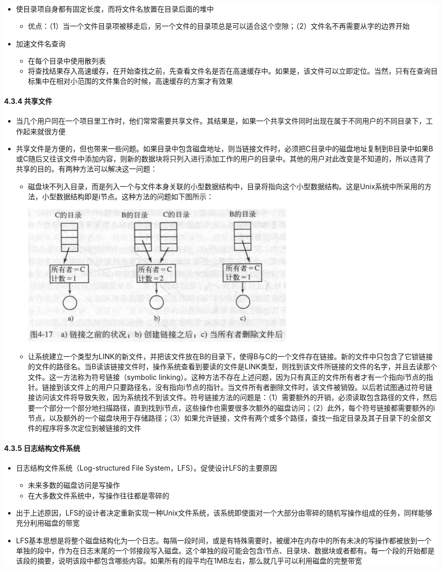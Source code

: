   - 使目录项自身都有固定长度，而将文件名放置在目录后面的堆中

    - 优点：（1）当一个文件目录项被移走后，另一个文件的目录项总是可以适合这个空隙；（2）文件名不再需要从字的边界开始

- 加速文件名查询
  - 在每个目录中使用散列表
  - 将查找结果存入高速缓存，在开始查找之前，先查看文件名是否在高速缓存中。如果是，该文件可以立即定位。当然，只有在查询目标集中在相对小范围的文件集合的时候，高速缓存的方案才有效果

#### 4.3.4 共享文件

- 当几个用户同在一个项目里工作时，他们常常需要共享文件。其结果是，如果一个共享文件同时出现在属于不同用户的不同目录下，工作起来就很方便

- 共享文件是方便的，但也带来一些问题。如果目录中包含磁盘地址，则当链接文件时，必须把C目录中的磁盘地址复制到B目录中如果B或C随后又往该文件中添加内容，则新的数据块将只列入进行添加工作的用户的目录中。其他的用户对此改变是不知道的，所以违背了共享的目的。有两种方法可以解决这一问题：

  - 磁盘块不列入目录，而是列入一个与文件本身关联的小型数据结构中，目录将指向这个小型数据结构。这是Unix系统中所采用的方法，小型数据结构即是i节点。这种方法的问题如下图所示：

    <img src="images/共享文件inode方式的问题.png" alt="image-20191221215919755" style="zoom:50%;" />

  - 让系统建立一个类型为LINK的新文件，并把该文件放在B的目录下，使得B与C的一个文件存在链接。新的文件中只包含了它锁链接的文件的路径名。当B读该链接文件时，操作系统查看到要读的文件是LINK类型，则找到该文件所链接的文件的名字，并且去读那个文件。这一方法称为符号链接（symbolic linking）。这种方法不存在上述问题，因为只有真正的文件所有者才有一个指向i节点的指针。链接到该文件上的用户只要路径名，没有指向i节点的指针。当文件所有者删除文件时，该文件被销毁。以后若试图通过符号链接访问该文件将导致失败，因为系统找不到该文件。符号链接方法的问题是：（1）需要额外的开销，必须读取包含路径的文件，然后要一个部分一个部分地扫描路径，直到找到i节点，这些操作也需要很多次额外的磁盘访问；（2）此外，每个符号链接都需要额外的i节点，以及额外的一个磁盘块用于存储路径；（3）如果允许链接，文件有两个或多个路径，查找一指定目录及其子目录下的全部文件的程序将多次定位到被链接的文件

#### 4.3.5 日志结构文件系统

- 日志结构文件系统（Log-structured File System，LFS）。促使设计LFS的主要原因
  - 未来多数的磁盘访问是写操作
  - 在大多数文件系统中，写操作往往都是零碎的

- 出于上述原因，LFS的设计者决定重新实现一种Unix文件系统，该系统即使面对一个大部分由零碎的随机写操作组成的任务，同样能够充分利用磁盘的带宽
- LFS基本思想是将整个磁盘结构化为一个日志。每隔一段时间，或是有特殊需要时，被缓冲在内存中的所有未决的写操作都被放到一个单独的段中，作为在日志末尾的一个邻接段写入磁盘。这个单独的段可能会包含i节点、目录块、数据块或者都有。每一个段的开始都是该段的摘要，说明该段中都包含哪些内容。如果所有的段平均在1MB左右，那么就几乎可以利用磁盘的完整带宽
